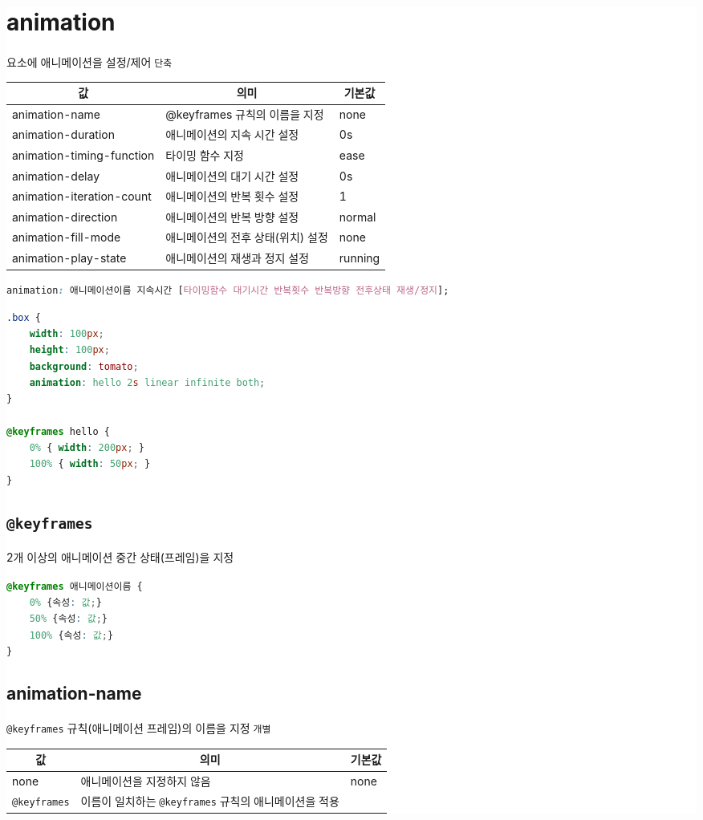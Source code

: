 # animation

요소에 애니메이션을 설정/제어 `단축`

값 | 의미 | 기본값
--- | --- | ---
animation-name | @keyframes 규칙의 이름을 지정 | none
animation-duration | 애니메이션의 지속 시간 설정 | 0s
animation-timing-function | 타이밍 함수 지정 | ease
animation-delay | 애니메이션의 대기 시간 설정 | 0s
animation-iteration-count | 애니메이션의 반복 횟수 설정 | 1
animation-direction | 애니메이션의 반복 방향 설정 | normal
animation-fill-mode | 애니메이션의 전후 상태(위치) 설정 | none
animation-play-state | 애니메이션의 재생과 정지 설정 | running

```css
animation: 애니메이션이름 지속시간 [타이밍함수 대기시간 반복횟수 반복방향 전후상태 재생/정지];
```

```css
.box {
    width: 100px;
    height: 100px;
    background: tomato;
    animation: hello 2s linear infinite both;
}

@keyframes hello {
    0% { width: 200px; }
    100% { width: 50px; }
}
```

## `@keyframes`

2개 이상의 애니메이션 중간 상태(프레임)을 지정

```css
@keyframes 애니메이션이름 {
    0% {속성: 값;}
    50% {속성: 값;}
    100% {속성: 값;}
}
```

## animation-name

`@keyframes` 규칙(애니메이션 프레임)의 이름을 지정 `개별`

값 | 의미 | 기본값
--- | --- | ---
none | 애니메이션을 지정하지 않음 | none
`@keyframes` | 이름이 일치하는 `@keyframes` 규칙의 애니메이션을 적용 |
